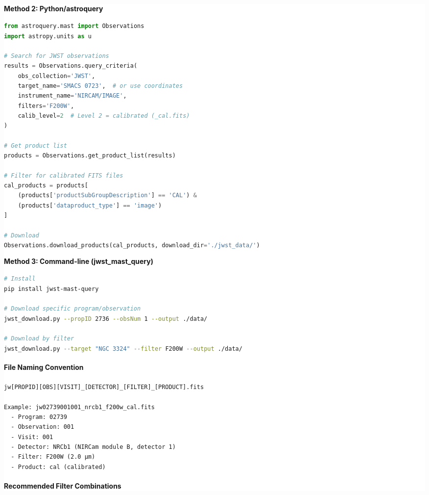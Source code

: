 **Method 2: Python/astroquery**
```python
from astroquery.mast import Observations
import astropy.units as u

# Search for JWST observations
results = Observations.query_criteria(
    obs_collection='JWST',
    target_name='SMACS 0723',  # or use coordinates
    instrument_name='NIRCAM/IMAGE',
    filters='F200W',
    calib_level=2  # Level 2 = calibrated (_cal.fits)
)

# Get product list
products = Observations.get_product_list(results)

# Filter for calibrated FITS files
cal_products = products[
    (products['productSubGroupDescription'] == 'CAL') &
    (products['dataproduct_type'] == 'image')
]

# Download
Observations.download_products(cal_products, download_dir='./jwst_data/')
```

**Method 3: Command-line (jwst_mast_query)**
```bash
# Install
pip install jwst-mast-query

# Download specific program/observation
jwst_download.py --propID 2736 --obsNum 1 --output ./data/

# Download by filter
jwst_download.py --target "NGC 3324" --filter F200W --output ./data/
```

#### File Naming Convention
```
jw[PROPID][OBS][VISIT]_[DETECTOR]_[FILTER]_[PRODUCT].fits

Example: jw02739001001_nrcb1_f200w_cal.fits
  - Program: 02739
  - Observation: 001
  - Visit: 001
  - Detector: NRCb1 (NIRCam module B, detector 1)
  - Filter: F200W (2.0 μm)
  - Product: cal (calibrated)
```

#### Recommended Filter Combinations
